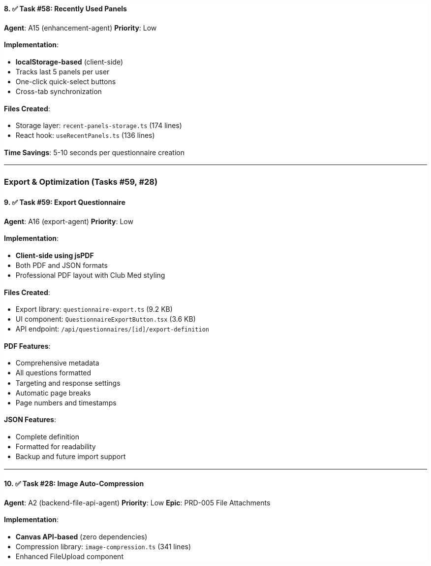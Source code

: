 
#### 8. ✅ Task #58: Recently Used Panels
**Agent**: A15 (enhancement-agent)
**Priority**: Low

**Implementation**:
- **localStorage-based** (client-side)
- Tracks last 5 panels per user
- One-click quick-select buttons
- Cross-tab synchronization

**Files Created**:
- Storage layer: `recent-panels-storage.ts` (174 lines)
- React hook: `useRecentPanels.ts` (136 lines)

**Time Savings**: 5-10 seconds per questionnaire creation

---

### Export & Optimization (Tasks #59, #28)

#### 9. ✅ Task #59: Export Questionnaire
**Agent**: A16 (export-agent)
**Priority**: Low

**Implementation**:
- **Client-side using jsPDF**
- Both PDF and JSON formats
- Professional PDF layout with Club Med styling

**Files Created**:
- Export library: `questionnaire-export.ts` (9.2 KB)
- UI component: `QuestionnaireExportButton.tsx` (3.6 KB)
- API endpoint: `/api/questionnaires/[id]/export-definition`

**PDF Features**:
- Comprehensive metadata
- All questions formatted
- Targeting and response settings
- Automatic page breaks
- Page numbers and timestamps

**JSON Features**:
- Complete definition
- Formatted for readability
- Backup and future import support

---

#### 10. ✅ Task #28: Image Auto-Compression
**Agent**: A2 (backend-file-api-agent)
**Priority**: Low
**Epic**: PRD-005 File Attachments

**Implementation**:
- **Canvas API-based** (zero dependencies)
- Compression library: `image-compression.ts` (341 lines)
- Enhanced FileUpload component
